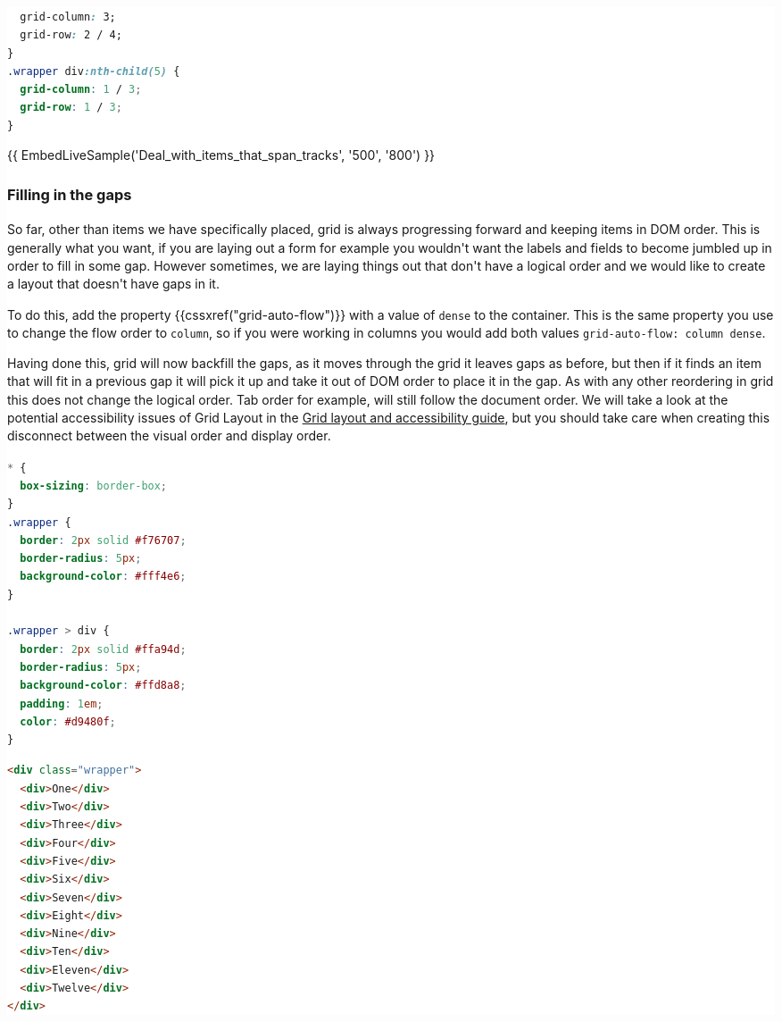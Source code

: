 ```css
  grid-column: 3;
  grid-row: 2 / 4;
}
.wrapper div:nth-child(5) {
  grid-column: 1 / 3;
  grid-row: 1 / 3;
}
```

{{ EmbedLiveSample('Deal_with_items_that_span_tracks', '500', '800') }}

### Filling in the gaps

So far, other than items we have specifically placed, grid is always progressing forward and keeping items in DOM order. This is generally what you want, if you are laying out a form for example you wouldn't want the labels and fields to become jumbled up in order to fill in some gap. However sometimes, we are laying things out that don't have a logical order and we would like to create a layout that doesn't have gaps in it.

To do this, add the property {{cssxref("grid-auto-flow")}} with a value of `dense` to the container. This is the same property you use to change the flow order to `column`, so if you were working in columns you would add both values `grid-auto-flow: column dense`.

Having done this, grid will now backfill the gaps, as it moves through the grid it leaves gaps as before, but then if it finds an item that will fit in a previous gap it will pick it up and take it out of DOM order to place it in the gap. As with any other reordering in grid this does not change the logical order. Tab order for example, will still follow the document order. We will take a look at the potential accessibility issues of Grid Layout in the [Grid layout and accessibility guide](/en-US/docs/Web/CSS/CSS_grid_layout/Grid_layout_and_accessibility), but you should take care when creating this disconnect between the visual order and display order.

```css hidden
* {
  box-sizing: border-box;
}
.wrapper {
  border: 2px solid #f76707;
  border-radius: 5px;
  background-color: #fff4e6;
}

.wrapper > div {
  border: 2px solid #ffa94d;
  border-radius: 5px;
  background-color: #ffd8a8;
  padding: 1em;
  color: #d9480f;
}
```

```html
<div class="wrapper">
  <div>One</div>
  <div>Two</div>
  <div>Three</div>
  <div>Four</div>
  <div>Five</div>
  <div>Six</div>
  <div>Seven</div>
  <div>Eight</div>
  <div>Nine</div>
  <div>Ten</div>
  <div>Eleven</div>
  <div>Twelve</div>
</div>
```
